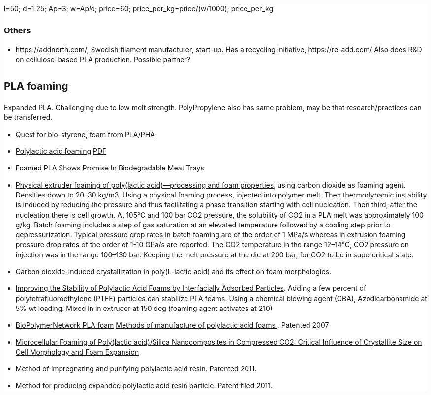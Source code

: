 

### 

l=50; d=1.25; Ap=3; w=Ap*l*d; price=60; price_per_kg=price/(w/1000); price_per_kg


### Others

* https://addnorth.com/, Swedish filament manufacturer, start-up.
Has a recycling initiative, https://re-add.com/
Also does R&D on cellulose-based PLA production.
Possible partner?

## PLA foaming

Expanded PLA. Challenging due to low melt strength.
PolyPropylene also has same problem, may be that research/practices can be transferred.

* [Quest for bio-styrene, foam from PLA/PHA](http://greenchemicalsblog.com/2013/02/17/the-quest-for-bio-polystyrene/)
* [Polylactic acid foaming](http://www.sciencedirect.com/science/article/pii/S0079670014000392)
[PDF](www.researchgate.net/profile/MReza_Nofar/publication/261372821_Poly_%28lactic_acid%29_foaming/links/5436f64d0cf2dc341db4c5ff.pdf)
* [Foamed PLA Shows Promise In Biodegradable Meat Trays](http://www.ptonline.com/articles/foamed-pla-shows-promise-in-biodegradable-meat-trays)

* [Physical extruder foaming of poly(lactic acid)—processing and foam properties](http://onlinelibrary.wiley.com/doi/10.1002/pen.23341/abstract),
using carbon dioxide as foaming agent. Densities down to 20–30 kg/m3. Using a physical foaming process, injected into polymer melt.
Then thermodynamic instability is induced by reducing the pressure and thus facilitating a phase transition starting with cell nucleation. Then third, after the nucleation there is cell growth.
At 105°C and 100 bar CO2 pressure, the solubility of CO2 in a PLA melt was approximately 100 g/kg.
Batch foaming includes a step of gas saturation at an elevated temperature followed by a cooling step prior to depressurization.
Typical pressure drop rates in batch foaming are of the order of 1 MPa/s whereas in extrusion foaming pressure drop rates of the order of 1-10 GPa/s are reported. The CO2 temperature in the range 12–14°C, CO2 pressure on injection was in the range 100–130 bar. Keeping the melt pressure at the die at 200 bar, for CO2 to be in supercritical state.
* [Carbon dioxide-induced crystallization in poly(L-lactic acid) and its effect on foam morphologies](http://onlinelibrary.wiley.com/doi/10.1002/pi.2910/full).
* [Improving the Stability of Polylactic Acid Foams by Interfacially Adsorbed Particles](https://www.pitt.edu/~velankar/www/papers/PolymEngSciLobos2016.pdf). Adding a few percent of polytetrafluoroethylene (PTFE) particles can stabilize PLA foams.
Using a chemical blowing agent (CBA), Azodicarbonamide at 5% wt loading. Mixed in in extruder at 150 deg (foaming agent activates at 210)
* [BioPolymerNetwork PLA foam](http://www.biopolymernetwork.com/Data/Default/Documents/Crystallinity%20Effects%20in%20PLA%20Based%20Foams.pdf)
[Methods of manufacture of polylactic acid foams ](https://patents.google.com/patent/WO2008093284A1). Patented 2007
* [Microcellular Foaming of Poly(lactic acid)/Silica Nanocomposites in Compressed CO2: Critical Influence of Crystallite Size on Cell Morphology and Foam Expansion](https://pubs.acs.org/doi/abs/10.1021/ie302281c)
* [Method of impregnating and purifying polylactic acid resin](https://patents.google.com/patent/WO2012138282A1). Patented 2011.
* [Method for producing expanded polylactic acid resin particle](https://patents.google.com/patent/WO2013058056A1/en). Patent filed 2011.
